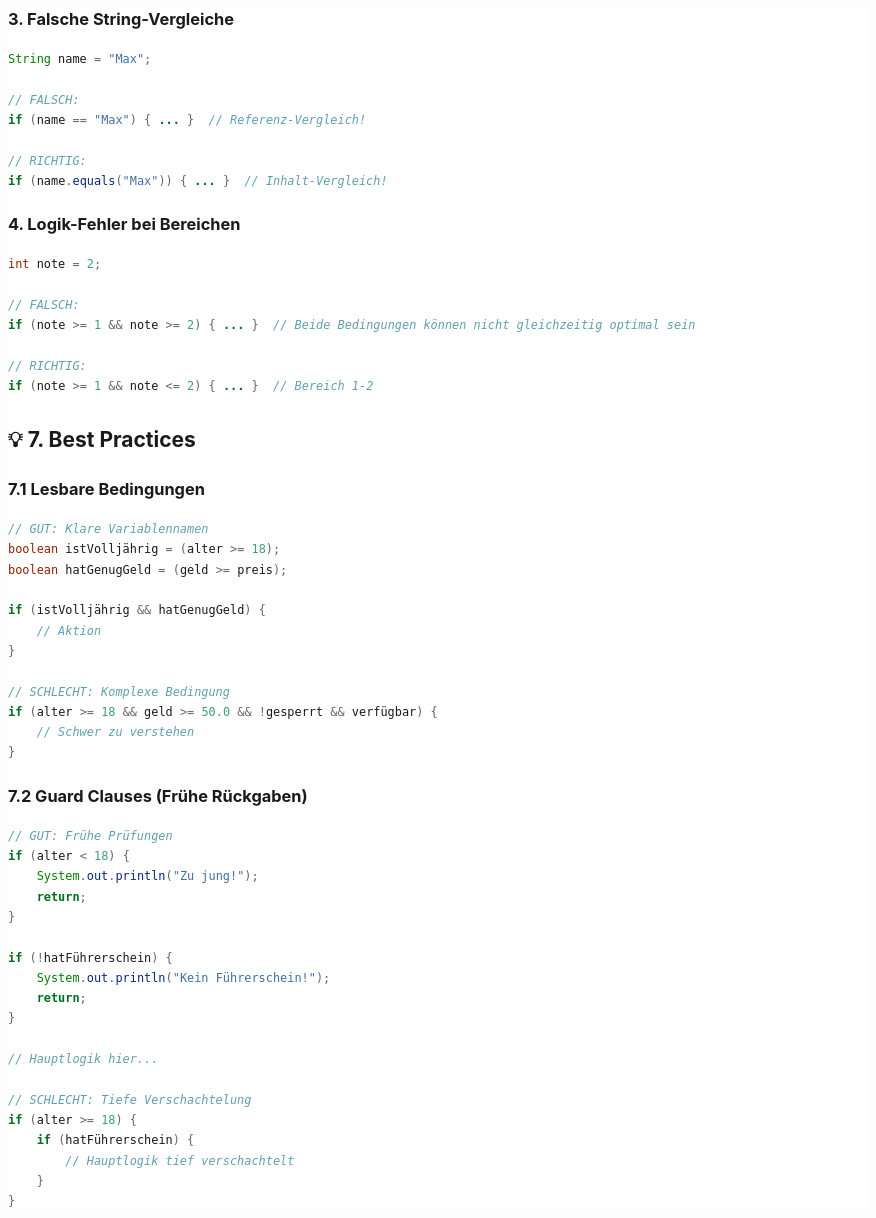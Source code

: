 ### 3. Falsche String-Vergleiche
```java
String name = "Max";

// FALSCH:
if (name == "Max") { ... }  // Referenz-Vergleich!

// RICHTIG:
if (name.equals("Max")) { ... }  // Inhalt-Vergleich!
```

### 4. Logik-Fehler bei Bereichen
```java
int note = 2;

// FALSCH:
if (note >= 1 && note >= 2) { ... }  // Beide Bedingungen können nicht gleichzeitig optimal sein

// RICHTIG:
if (note >= 1 && note <= 2) { ... }  // Bereich 1-2
```

## 💡 7. Best Practices

### 7.1 Lesbare Bedingungen
```java
// GUT: Klare Variablennamen
boolean istVolljährig = (alter >= 18);
boolean hatGenugGeld = (geld >= preis);

if (istVolljährig && hatGenugGeld) {
    // Aktion
}

// SCHLECHT: Komplexe Bedingung
if (alter >= 18 && geld >= 50.0 && !gesperrt && verfügbar) {
    // Schwer zu verstehen
}
```

### 7.2 Guard Clauses (Frühe Rückgaben)
```java
// GUT: Frühe Prüfungen
if (alter < 18) {
    System.out.println("Zu jung!");
    return;
}

if (!hatFührerschein) {
    System.out.println("Kein Führerschein!");
    return;
}

// Hauptlogik hier...

// SCHLECHT: Tiefe Verschachtelung
if (alter >= 18) {
    if (hatFührerschein) {
        // Hauptlogik tief verschachtelt
    }
}
```
